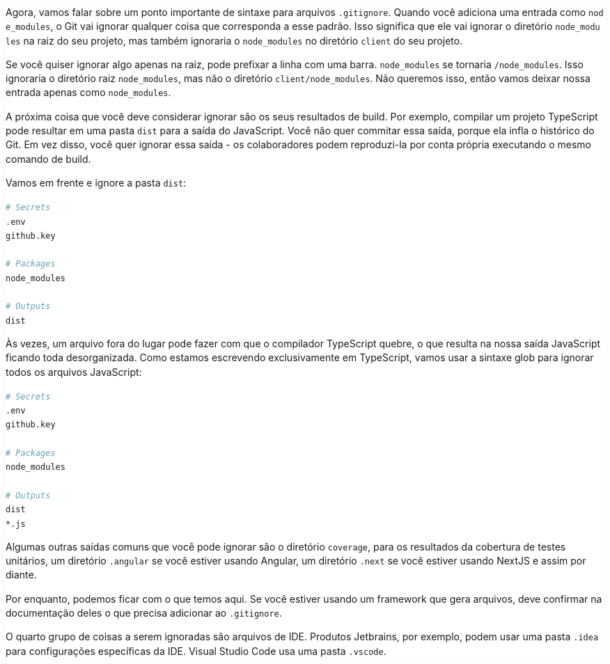Agora, vamos falar sobre um ponto importante de sintaxe para arquivos `.gitignore`. Quando você adiciona uma entrada como `node_modules`, o Git vai ignorar qualquer coisa que corresponda a esse padrão. Isso significa que ele vai ignorar o diretório `node_modules` na raiz do seu projeto, mas também ignoraria o `node_modules` no diretório `client` do seu projeto.

Se você quiser ignorar algo apenas na raiz, pode prefixar a linha com uma barra. `node_modules` se tornaria `/node_modules`. Isso ignoraria o diretório raiz `node_modules`, mas não o diretório `client/node_modules`. Não queremos isso, então vamos deixar nossa entrada apenas como `node_modules`.

A próxima coisa que você deve considerar ignorar são os seus resultados de build. Por exemplo, compilar um projeto TypeScript pode resultar em uma pasta `dist` para a saída do JavaScript. Você não quer commitar essa saída, porque ela infla o histórico do Git. Em vez disso, você quer ignorar essa saída - os colaboradores podem reproduzi-la por conta própria executando o mesmo comando de build.

Vamos em frente e ignore a pasta `dist`:

```sh
# Secrets
.env
github.key

# Packages
node_modules

# Outputs
dist
```

Às vezes, um arquivo fora do lugar pode fazer com que o compilador TypeScript quebre, o que resulta na nossa saída JavaScript ficando toda desorganizada. Como estamos escrevendo exclusivamente em TypeScript, vamos usar a sintaxe glob para ignorar todos os arquivos JavaScript:

```sh
# Secrets
.env
github.key

# Packages
node_modules

# Outputs
dist
*.js
```

Algumas outras saídas comuns que você pode ignorar são o diretório `coverage`, para os resultados da cobertura de testes unitários, um diretório `.angular` se você estiver usando Angular, um diretório `.next` se você estiver usando NextJS e assim por diante.

Por enquanto, podemos ficar com o que temos aqui. Se você estiver usando um framework que gera arquivos, deve confirmar na documentação deles o que precisa adicionar ao `.gitignore`.

O quarto grupo de coisas a serem ignoradas são arquivos de IDE. Produtos Jetbrains, por exemplo, podem usar uma pasta `.idea` para configurações específicas da IDE. Visual Studio Code usa uma pasta `.vscode`.
